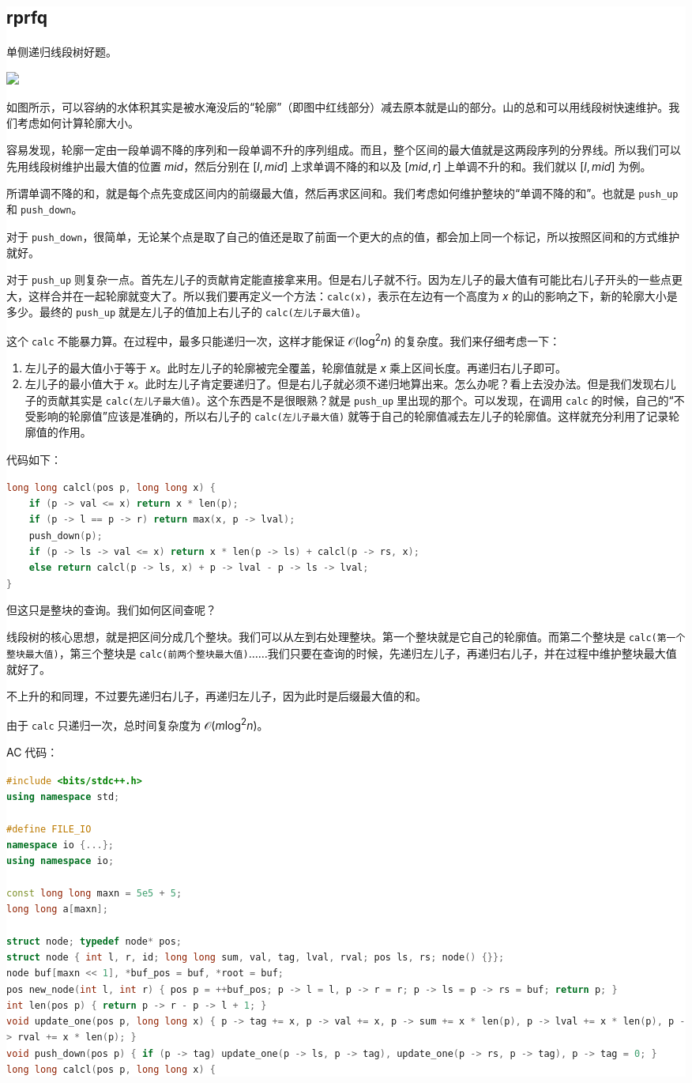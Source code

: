 ## rprfq

单侧递归线段树好题。

![](/images/rprfq.png)

如图所示，可以容纳的水体积其实是被水淹没后的“轮廓”（即图中红线部分）减去原本就是山的部分。山的总和可以用线段树快速维护。我们考虑如何计算轮廓大小。

容易发现，轮廓一定由一段单调不降的序列和一段单调不升的序列组成。而且，整个区间的最大值就是这两段序列的分界线。所以我们可以先用线段树维护出最大值的位置 $mid$，然后分别在 $[l,mid]$ 上求单调不降的和以及 $[mid,r]$ 上单调不升的和。我们就以 $[l, mid]$ 为例。

所谓单调不降的和，就是每个点先变成区间内的前缀最大值，然后再求区间和。我们考虑如何维护整块的“单调不降的和”。也就是 `push_up` 和 `push_down`。

对于 `push_down`，很简单，无论某个点是取了自己的值还是取了前面一个更大的点的值，都会加上同一个标记，所以按照区间和的方式维护就好。

对于 `push_up` 则复杂一点。首先左儿子的贡献肯定能直接拿来用。但是右儿子就不行。因为左儿子的最大值有可能比右儿子开头的一些点更大，这样合并在一起轮廓就变大了。所以我们要再定义一个方法：`calc(x)`，表示在左边有一个高度为 $x$ 的山的影响之下，新的轮廓大小是多少。最终的 `push_up` 就是左儿子的值加上右儿子的 `calc(左儿子最大值)`。

这个 `calc` 不能暴力算。在过程中，最多只能递归一次，这样才能保证 $\mathcal{O}(\log^2 n)$ 的复杂度。我们来仔细考虑一下：

1. 左儿子的最大值小于等于 $x$。此时左儿子的轮廓被完全覆盖，轮廓值就是 $x$ 乘上区间长度。再递归右儿子即可。
2. 左儿子的最小值大于 $x$。此时左儿子肯定要递归了。但是右儿子就必须不递归地算出来。怎么办呢？看上去没办法。但是我们发现右儿子的贡献其实是 `calc(左儿子最大值)`。这个东西是不是很眼熟？就是 `push_up` 里出现的那个。可以发现，在调用 `calc` 的时候，自己的“不受影响的轮廓值”应该是准确的，所以右儿子的 `calc(左儿子最大值)` 就等于自己的轮廓值减去左儿子的轮廓值。这样就充分利用了记录轮廓值的作用。

代码如下：

```cpp
long long calcl(pos p, long long x) {
    if (p -> val <= x) return x * len(p);
    if (p -> l == p -> r) return max(x, p -> lval);
    push_down(p);
    if (p -> ls -> val <= x) return x * len(p -> ls) + calcl(p -> rs, x);
    else return calcl(p -> ls, x) + p -> lval - p -> ls -> lval;
}
```

但这只是整块的查询。我们如何区间查呢？

线段树的核心思想，就是把区间分成几个整块。我们可以从左到右处理整块。第一个整块就是它自己的轮廓值。而第二个整块是 `calc(第一个整块最大值)`，第三个整块是 `calc(前两个整块最大值)`……我们只要在查询的时候，先递归左儿子，再递归右儿子，并在过程中维护整块最大值就好了。

不上升的和同理，不过要先递归右儿子，再递归左儿子，因为此时是后缀最大值的和。

由于 `calc` 只递归一次，总时间复杂度为 $\mathcal{O}(m \log^2 n)$。

AC 代码：

```cpp
#include <bits/stdc++.h>
using namespace std;

#define FILE_IO
namespace io {...};
using namespace io;

const long long maxn = 5e5 + 5;
long long a[maxn];

struct node; typedef node* pos;
struct node { int l, r, id; long long sum, val, tag, lval, rval; pos ls, rs; node() {}};
node buf[maxn << 1], *buf_pos = buf, *root = buf;
pos new_node(int l, int r) { pos p = ++buf_pos; p -> l = l, p -> r = r; p -> ls = p -> rs = buf; return p; }
int len(pos p) { return p -> r - p -> l + 1; }
void update_one(pos p, long long x) { p -> tag += x, p -> val += x, p -> sum += x * len(p), p -> lval += x * len(p), p -> rval += x * len(p); }
void push_down(pos p) { if (p -> tag) update_one(p -> ls, p -> tag), update_one(p -> rs, p -> tag), p -> tag = 0; }
long long calcl(pos p, long long x) {
```